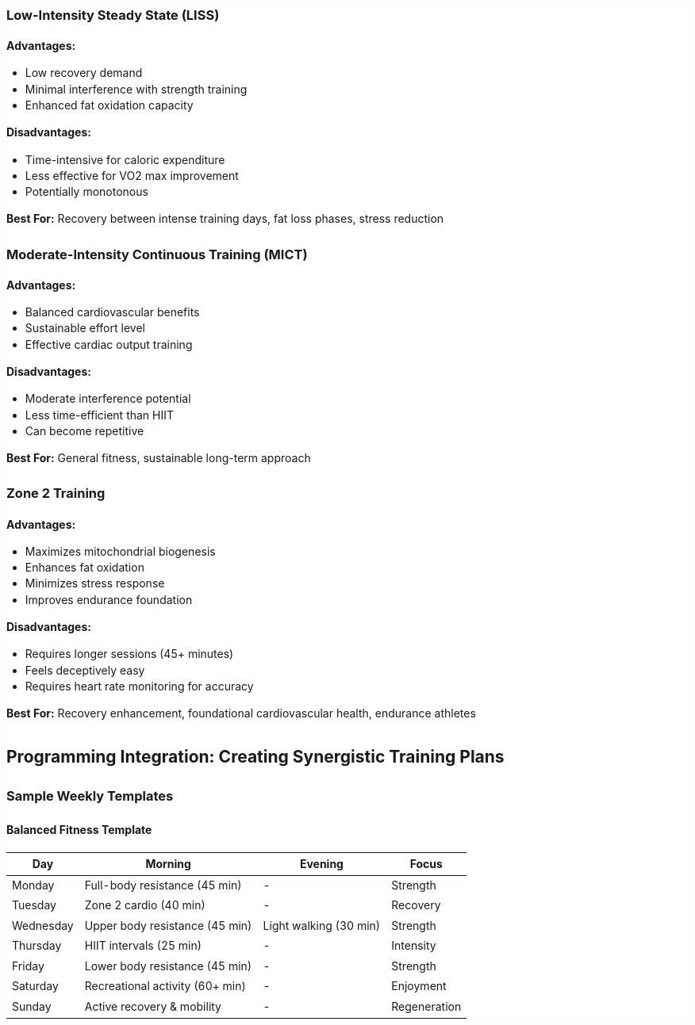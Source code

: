 ### Low-Intensity Steady State (LISS)

**Advantages:**
- Low recovery demand
- Minimal interference with strength training
- Enhanced fat oxidation capacity

**Disadvantages:**
- Time-intensive for caloric expenditure
- Less effective for VO2 max improvement
- Potentially monotonous

**Best For:** Recovery between intense training days, fat loss phases, stress reduction

### Moderate-Intensity Continuous Training (MICT)

**Advantages:**
- Balanced cardiovascular benefits
- Sustainable effort level
- Effective cardiac output training

**Disadvantages:**
- Moderate interference potential
- Less time-efficient than HIIT
- Can become repetitive

**Best For:** General fitness, sustainable long-term approach

### Zone 2 Training

**Advantages:**
- Maximizes mitochondrial biogenesis
- Enhances fat oxidation
- Minimizes stress response
- Improves endurance foundation

**Disadvantages:**
- Requires longer sessions (45+ minutes)
- Feels deceptively easy
- Requires heart rate monitoring for accuracy

**Best For:** Recovery enhancement, foundational cardiovascular health, endurance athletes

## Programming Integration: Creating Synergistic Training Plans

### Sample Weekly Templates

#### Balanced Fitness Template

| Day | Morning | Evening | Focus |
|-----|---------|---------|-------|
| Monday | Full-body resistance (45 min) | - | Strength |
| Tuesday | Zone 2 cardio (40 min) | - | Recovery |
| Wednesday | Upper body resistance (45 min) | Light walking (30 min) | Strength |
| Thursday | HIIT intervals (25 min) | - | Intensity |
| Friday | Lower body resistance (45 min) | - | Strength |
| Saturday | Recreational activity (60+ min) | - | Enjoyment |
| Sunday | Active recovery & mobility | - | Regeneration |
